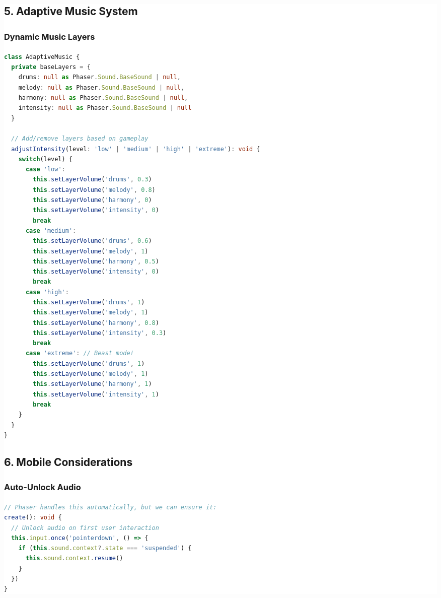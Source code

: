 ## 5. Adaptive Music System

### Dynamic Music Layers
```typescript
class AdaptiveMusic {
  private baseLayers = {
    drums: null as Phaser.Sound.BaseSound | null,
    melody: null as Phaser.Sound.BaseSound | null,
    harmony: null as Phaser.Sound.BaseSound | null,
    intensity: null as Phaser.Sound.BaseSound | null
  }
  
  // Add/remove layers based on gameplay
  adjustIntensity(level: 'low' | 'medium' | 'high' | 'extreme'): void {
    switch(level) {
      case 'low':
        this.setLayerVolume('drums', 0.3)
        this.setLayerVolume('melody', 0.8)
        this.setLayerVolume('harmony', 0)
        this.setLayerVolume('intensity', 0)
        break
      case 'medium':
        this.setLayerVolume('drums', 0.6)
        this.setLayerVolume('melody', 1)
        this.setLayerVolume('harmony', 0.5)
        this.setLayerVolume('intensity', 0)
        break
      case 'high':
        this.setLayerVolume('drums', 1)
        this.setLayerVolume('melody', 1)
        this.setLayerVolume('harmony', 0.8)
        this.setLayerVolume('intensity', 0.3)
        break
      case 'extreme': // Beast mode!
        this.setLayerVolume('drums', 1)
        this.setLayerVolume('melody', 1)
        this.setLayerVolume('harmony', 1)
        this.setLayerVolume('intensity', 1)
        break
    }
  }
}
```

## 6. Mobile Considerations

### Auto-Unlock Audio
```typescript
// Phaser handles this automatically, but we can ensure it:
create(): void {
  // Unlock audio on first user interaction
  this.input.once('pointerdown', () => {
    if (this.sound.context?.state === 'suspended') {
      this.sound.context.resume()
    }
  })
}
```
